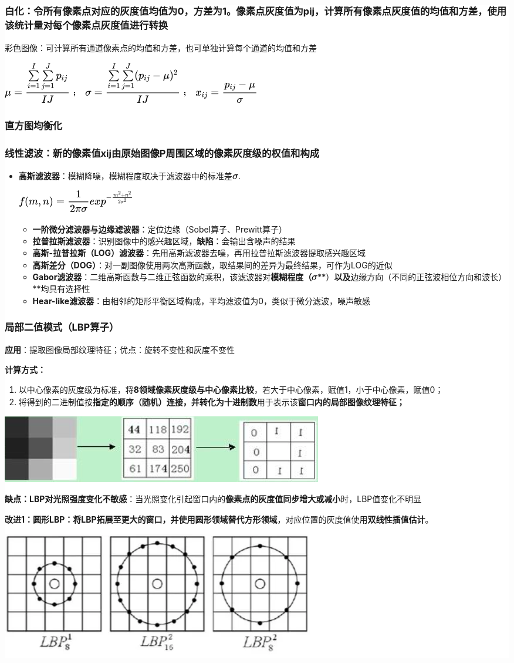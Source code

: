 ### 白化：令所有像素点对应的灰度值均值为0，方差为1。像素点灰度值为pij，计算所有像素点灰度值的均值和方差，使用该统计量对每个像素点灰度值进行转换

彩色图像：可计算所有通道像素点的均值和方差，也可单独计算每个通道的均值和方差

![descript](media/b0483f82ff7c09f626b2af44dad3e081.png)

### 直方图均衡化

### 线性滤波：新的像素值xij由原始图像P周围区域的像素灰度级的权值和构成

-   **高斯滤波器**：模糊降噪，模糊程度取决于滤波器中的标准差![descript](media/30b1fdc295fca08dadaf30e3d82cecfc.png).

    ![descript](media/2aa223b521278db8a87d09a3aed02083.png)

    -   **一阶微分滤波器与边缘滤波器**：定位边缘（Sobel算子、Prewitt算子）
    -   **拉普拉斯滤波器**：识别图像中的感兴趣区域，**缺陷**：会输出含噪声的结果
    -   **高斯-拉普拉斯（LOG）滤波器**：先用高斯滤波器去噪，再用拉普拉斯滤波器提取感兴趣区域
    -   **高斯差分（DOG）**：对一副图像使用两次高斯函数，取结果间的差异为最终结果，可作为LOG的近似
    -   **Gabor滤波器**：二维高斯函数与二维正弦函数的乘积，该滤波器对**模糊程度（**![descript](media/30b1fdc295fca08dadaf30e3d82cecfc.png)**）**以及**边缘方向（不同的正弦波相位方向和波长）**均具有选择性
    -   **Hear-like滤波器**：由相邻的矩形平衡区域构成，平均滤波值为0，类似于微分滤波，噪声敏感

### 局部二值模式（LBP算子）

**应用**：提取图像局部纹理特征；优点：旋转不变性和灰度不变性

**计算方式：**

1.  以中心像素的灰度级为标准，将**8领域像素灰度级与中心像素比较**，若大于中心像素，赋值1，小于中心像素，赋值0；
2.  将得到的二进制值按**指定的顺序（随机）**连接，并转化为**十进制数**用于表示该**窗口内的局部图像纹理特征；**

![descript](media/aabcc112131e82201e2ba65f198839a6.png)

**缺点：LBP对光照强度变化不敏感**：当光照变化引起窗口内的**像素点的灰度值同步增大或减小**时，LBP值变化不明显

**改进1：圆形LBP：**将LBP拓展至更大的窗口，并使用**圆形领域替代方形领域**，对应位置的灰度值使用**双线性插值估计**。

![descript](media/beab5888fe2fa565b297251f41d77e1f.png)
